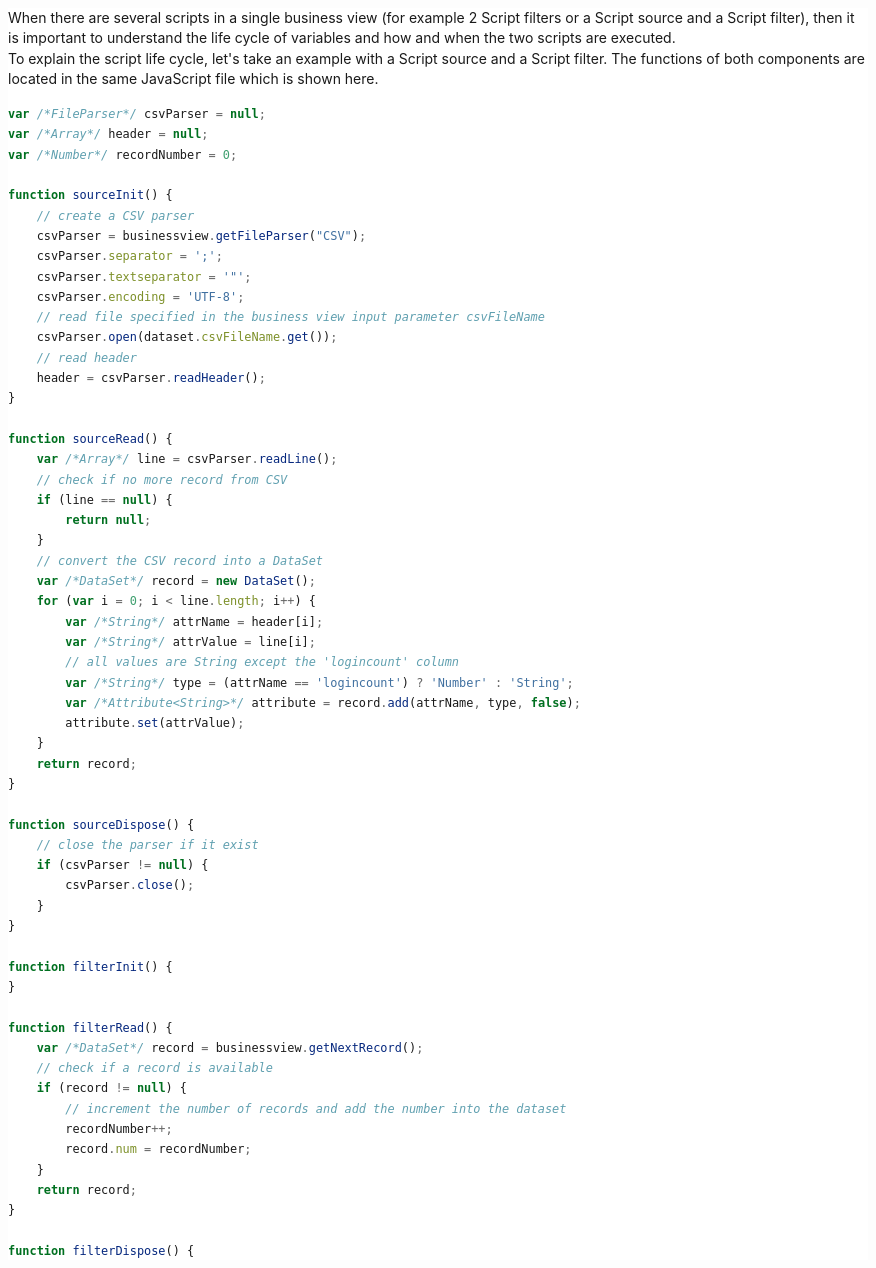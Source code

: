 When there are several scripts in a single business view (for example 2 Script filters or a Script source and a Script filter), then it is important to understand the life cycle of variables and how and when the two scripts are executed.  
To explain the script life cycle, let's take an example with a Script source and a Script filter. The functions of both components are located in the same JavaScript file which is shown here.  

```javascript  
var /*FileParser*/ csvParser = null;
var /*Array*/ header = null;
var /*Number*/ recordNumber = 0;

function sourceInit() {
    // create a CSV parser
    csvParser = businessview.getFileParser("CSV");
    csvParser.separator = ';';
    csvParser.textseparator = '"';
    csvParser.encoding = 'UTF-8';
    // read file specified in the business view input parameter csvFileName
    csvParser.open(dataset.csvFileName.get());
    // read header
    header = csvParser.readHeader();
}

function sourceRead() {
    var /*Array*/ line = csvParser.readLine();
    // check if no more record from CSV
    if (line == null) {
        return null;
    }
    // convert the CSV record into a DataSet
    var /*DataSet*/ record = new DataSet();
    for (var i = 0; i < line.length; i++) {
        var /*String*/ attrName = header[i];
        var /*String*/ attrValue = line[i];
        // all values are String except the 'logincount' column
        var /*String*/ type = (attrName == 'logincount') ? 'Number' : 'String';
        var /*Attribute<String>*/ attribute = record.add(attrName, type, false);
        attribute.set(attrValue);
    }
    return record;
}

function sourceDispose() {
    // close the parser if it exist
    if (csvParser != null) {
        csvParser.close();
    }
}

function filterInit() {
}

function filterRead() {
    var /*DataSet*/ record = businessview.getNextRecord();
    // check if a record is available
    if (record != null) {
        // increment the number of records and add the number into the dataset
        recordNumber++;
        record.num = recordNumber;
    }
    return record;
}

function filterDispose() {
```